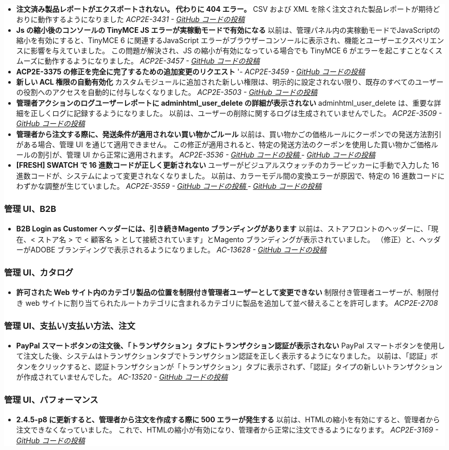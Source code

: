 * __注文済み製品レポートがエクスポートされない。 代わりに 404 エラー。__
CSV および XML を除く注文された製品レポートが期待どおりに動作するようになりました
  _ACP2E-3431 - [GitHub コードの投稿 ](https://github.com/magento/magento2/commit/88660e79)_
* __Js の縮小後のコンソールの TinyMCE JS エラーが実稼動モードで有効になる__
以前は、管理パネル内の実稼動モードでJavaScriptの縮小を有効にすると、TinyMCE 6 に関連するJavaScript エラーがブラウザーコンソールに表示され、機能とユーザーエクスペリエンスに影響を与えていました。 この問題が解決され、JS の縮小が有効になっている場合でも TinyMCE 6 がエラーを起こすことなくスムーズに動作するようになりました。
  _ACP2E-3457 - [GitHub コードの投稿 ](https://github.com/magento/magento2/commit/56463d5e)_
* __ACP2E-3375 の修正を完全に完了するための追加変更のリクエスト__
&#39;-
  _ACP2E-3459 - [GitHub コードの投稿 ](https://github.com/magento/magento2/commit/d50f6b5d)_
* __新しい ACL 権限の自動有効化__
カスタムモジュールに追加された新しい権限は、明示的に設定されない限り、既存のすべてのユーザーの役割へのアクセスを自動的に付与しなくなりました。
  _ACP2E-3503 - [GitHub コードの投稿 ](https://github.com/magento/magento2/commit/3f12d152)_
* __管理者アクションのログユーザーレポートに adminhtml_user_delete の詳細が表示されない__
adminhtml_user_delete は、重要な詳細を正しくログに記録するようになりました。 以前は、ユーザーの削除に関するログは生成されていませんでした。
  _ACP2E-3509 - [GitHub コードの投稿 ](https://github.com/magento/magento2/commit/4de008a9)_
* __管理者から注文する際に、発送条件が適用されない買い物かごルール__
以前は、買い物かごの価格ルールにクーポンでの発送方法割引がある場合、管理 UI を通じて適用できません。 この修正が適用されると、特定の発送方法のクーポンを使用した買い物かご価格ルールの割引が、管理 UI から正常に適用されます。
  _ACP2E-3536 - [GitHub コードの投稿 ](https://github.com/magento/magento2/commit/a52ff98f) - [GitHub コードの投稿 ](https://github.com/magento/inventory/commit/11ce816b)_
* __[FRESH] SWATCH で 16 進数コードが正しく更新されない__
ユーザーがビジュアルスウォッチのカラーピッカーに手動で入力した 16 進数コードが、システムによって変更されなくなりました。 以前は、カラーモデル間の変換エラーが原因で、特定の 16 進数コードにわずかな調整が生じていました。
  _ACP2E-3559 - [GitHub コードの投稿 ](https://github.com/magento/magento2/commit/344fce23) - [GitHub コードの投稿 ](https://github.com/magento/inventory/commit/1ef984c0)_

### 管理 UI、B2B

* __B2B Login as Customer ヘッダーには、引き続きMagento ブランディングがあります__
以前は、ストアフロントのヘッダーに、「現在、&lt; ストア名 > で &lt; 顧客名 > として接続されています」とMagento ブランディングが表示されていました。 （修正）と、ヘッダーがADOBE ブランディングで表示されるようになりました。
  _AC-13628 - [GitHub コードの投稿 ](https://github.com/magento/magento2/commit/96dec499)_

### 管理 UI、カタログ

* __許可された Web サイト内のカテゴリ製品の位置を制限付き管理者ユーザーとして変更できない__
制限付き管理者ユーザーが、制限付き web サイトに割り当てられたルートカテゴリに含まれるカテゴリに製品を追加して並べ替えることを許可します。
  _ACP2E-2708_

### 管理 UI、支払い/支払い方法、注文

* __PayPal スマートボタンの注文後、「トランザクション」タブにトランザクション認証が表示されない__
PayPal スマートボタンを使用して注文した後、システムはトランザクションタブでトランザクション認証を正しく表示するようになりました。 以前は、「認証」ボタンをクリックすると、認証トランザクションが「トランザクション」タブに表示されず、「認証」タイプの新しいトランザクションが作成されていませんでした。
  _AC-13520 - [GitHub コードの投稿 ](https://github.com/magento/magento2/commit/6cfb9b6b)_

### 管理 UI、パフォーマンス

* __2.4.5-p8 に更新すると、管理者から注文を作成する際に 500 エラーが発生する__
以前は、HTMLの縮小を有効にすると、管理者から注文できなくなっていました。 これで、HTMLの縮小が有効になり、管理者から正常に注文できるようになります。
  _ACP2E-3169 - [GitHub コードの投稿 ](https://github.com/magento/magento2/commit/b21e5d91)_
